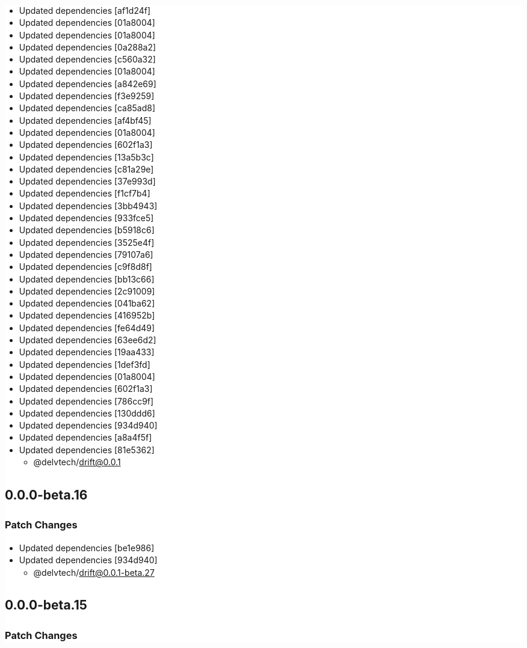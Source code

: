 - Updated dependencies [af1d24f]
- Updated dependencies [01a8004]
- Updated dependencies [01a8004]
- Updated dependencies [0a288a2]
- Updated dependencies [c560a32]
- Updated dependencies [01a8004]
- Updated dependencies [a842e69]
- Updated dependencies [f3e9259]
- Updated dependencies [ca85ad8]
- Updated dependencies [af4bf45]
- Updated dependencies [01a8004]
- Updated dependencies [602f1a3]
- Updated dependencies [13a5b3c]
- Updated dependencies [c81a29e]
- Updated dependencies [37e993d]
- Updated dependencies [f1cf7b4]
- Updated dependencies [3bb4943]
- Updated dependencies [933fce5]
- Updated dependencies [b5918c6]
- Updated dependencies [3525e4f]
- Updated dependencies [79107a6]
- Updated dependencies [c9f8d8f]
- Updated dependencies [bb13c66]
- Updated dependencies [2c91009]
- Updated dependencies [041ba62]
- Updated dependencies [416952b]
- Updated dependencies [fe64d49]
- Updated dependencies [63ee6d2]
- Updated dependencies [19aa433]
- Updated dependencies [1def3fd]
- Updated dependencies [01a8004]
- Updated dependencies [602f1a3]
- Updated dependencies [786cc9f]
- Updated dependencies [130ddd6]
- Updated dependencies [934d940]
- Updated dependencies [a8a4f5f]
- Updated dependencies [81e5362]
  - @delvtech/drift@0.0.1

## 0.0.0-beta.16

### Patch Changes

- Updated dependencies [be1e986]
- Updated dependencies [934d940]
  - @delvtech/drift@0.0.1-beta.27

## 0.0.0-beta.15

### Patch Changes
